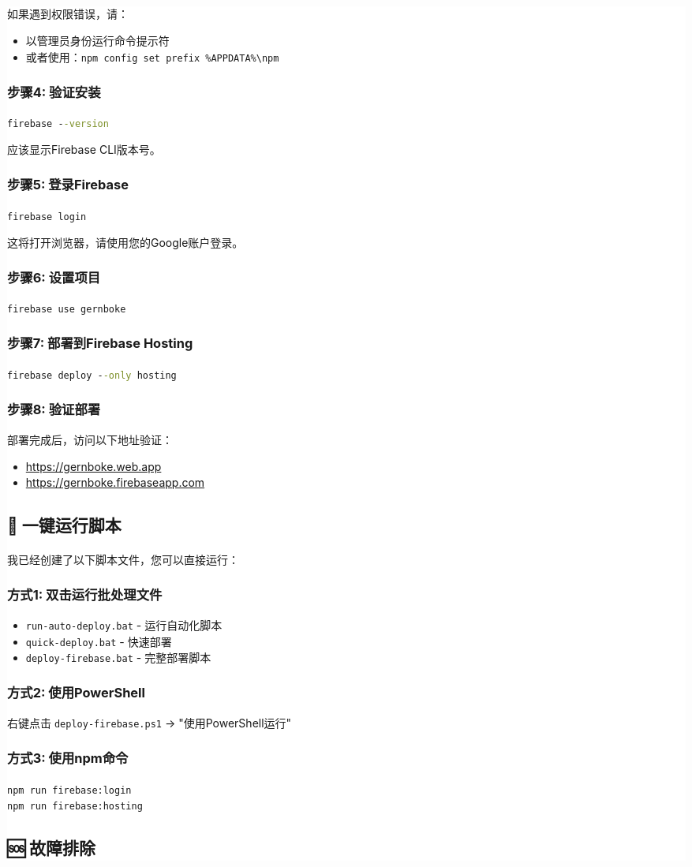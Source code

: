 如果遇到权限错误，请：
- 以管理员身份运行命令提示符
- 或者使用：`npm config set prefix %APPDATA%\npm`

### 步骤4: 验证安装
```cmd
firebase --version
```

应该显示Firebase CLI版本号。

### 步骤5: 登录Firebase
```cmd
firebase login
```

这将打开浏览器，请使用您的Google账户登录。

### 步骤6: 设置项目
```cmd
firebase use gernboke
```

### 步骤7: 部署到Firebase Hosting
```cmd
firebase deploy --only hosting
```

### 步骤8: 验证部署
部署完成后，访问以下地址验证：
- https://gernboke.web.app
- https://gernboke.firebaseapp.com

## 🔧 一键运行脚本

我已经创建了以下脚本文件，您可以直接运行：

### 方式1: 双击运行批处理文件
- `run-auto-deploy.bat` - 运行自动化脚本
- `quick-deploy.bat` - 快速部署
- `deploy-firebase.bat` - 完整部署脚本

### 方式2: 使用PowerShell
右键点击 `deploy-firebase.ps1` -> "使用PowerShell运行"

### 方式3: 使用npm命令
```cmd
npm run firebase:login
npm run firebase:hosting
```

## 🆘 故障排除
